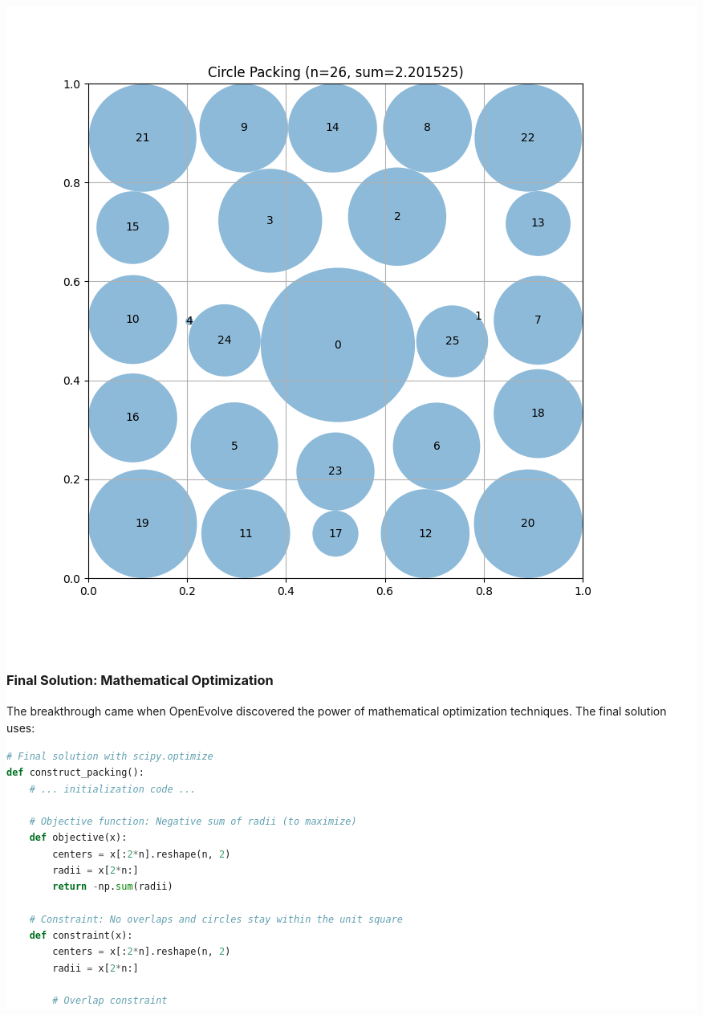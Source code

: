 ![Generation 100 Packing](circle_packing_190.png)

### Final Solution: Mathematical Optimization

The breakthrough came when OpenEvolve discovered the power of mathematical optimization techniques. The final solution uses:

```python
# Final solution with scipy.optimize
def construct_packing():
    # ... initialization code ...
    
    # Objective function: Negative sum of radii (to maximize)
    def objective(x):
        centers = x[:2*n].reshape(n, 2)
        radii = x[2*n:]
        return -np.sum(radii)

    # Constraint: No overlaps and circles stay within the unit square
    def constraint(x):
        centers = x[:2*n].reshape(n, 2)
        radii = x[2*n:]
        
        # Overlap constraint
```